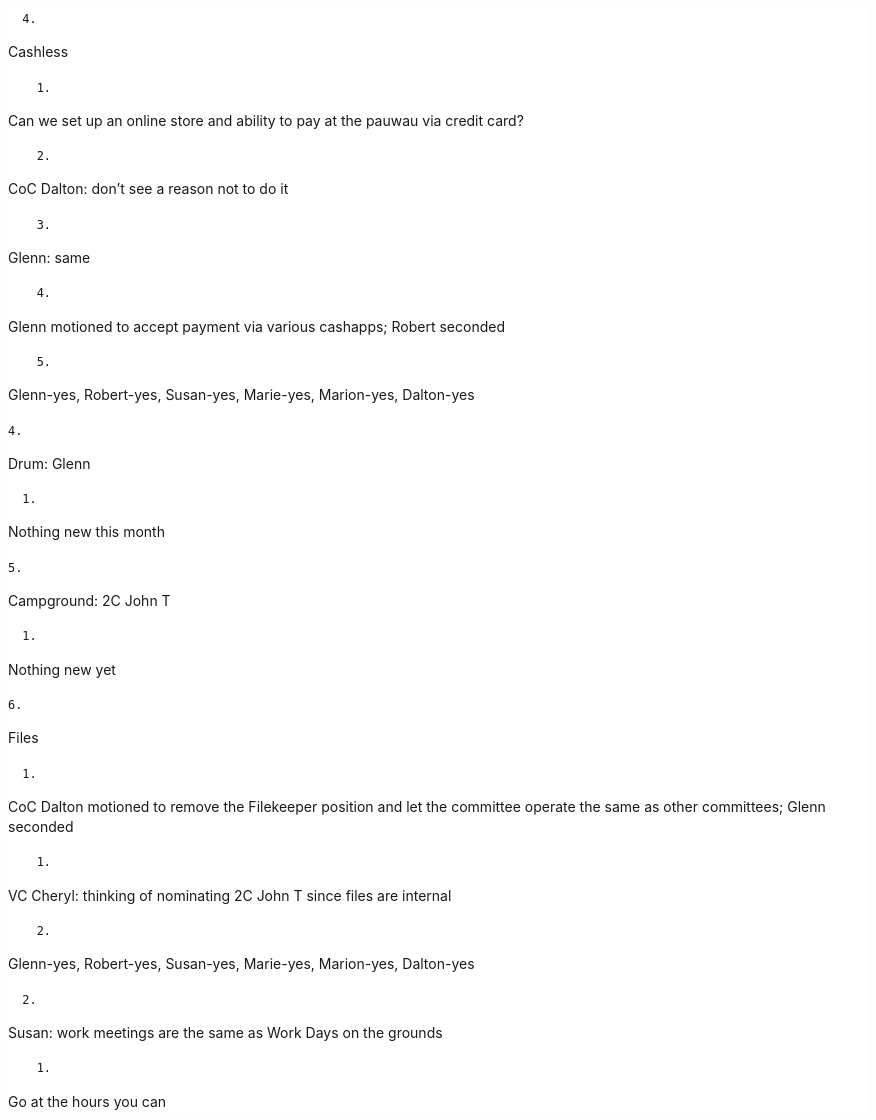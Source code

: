       4.

Cashless

        1.

Can we set up an online store and ability to pay at the pauwau via credit card?

        2.

CoC Dalton: don’t see a reason not to do it

        3.

Glenn: same

        4.

Glenn motioned to accept payment via various cashapps; Robert seconded

        5.

Glenn-yes, Robert-yes, Susan-yes, Marie-yes, Marion-yes, Dalton-yes

    4.

Drum: Glenn

      1.

Nothing new this month

    5.

Campground: 2C John T

      1.

Nothing new yet

    6.

Files

      1.

CoC Dalton motioned to remove the Filekeeper position and let the committee operate the same as other committees; Glenn seconded

        1.

VC Cheryl: thinking of nominating 2C John T since files are internal

        2.

Glenn-yes, Robert-yes, Susan-yes, Marie-yes, Marion-yes, Dalton-yes

      2.

Susan: work meetings are the same as Work Days on the grounds

        1.

Go at the hours you can
